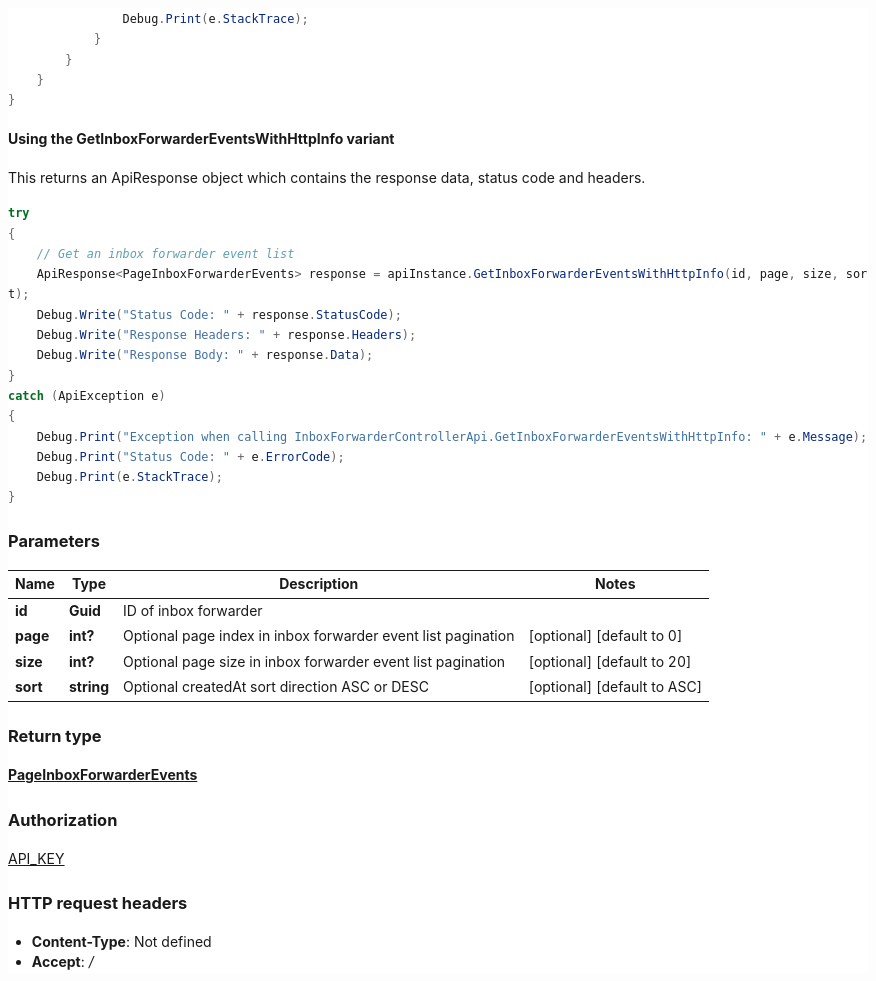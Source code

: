 ```csharp
                Debug.Print(e.StackTrace);
            }
        }
    }
}
```

#### Using the GetInboxForwarderEventsWithHttpInfo variant
This returns an ApiResponse object which contains the response data, status code and headers.

```csharp
try
{
    // Get an inbox forwarder event list
    ApiResponse<PageInboxForwarderEvents> response = apiInstance.GetInboxForwarderEventsWithHttpInfo(id, page, size, sort);
    Debug.Write("Status Code: " + response.StatusCode);
    Debug.Write("Response Headers: " + response.Headers);
    Debug.Write("Response Body: " + response.Data);
}
catch (ApiException e)
{
    Debug.Print("Exception when calling InboxForwarderControllerApi.GetInboxForwarderEventsWithHttpInfo: " + e.Message);
    Debug.Print("Status Code: " + e.ErrorCode);
    Debug.Print(e.StackTrace);
}
```

### Parameters

| Name | Type | Description | Notes |
|------|------|-------------|-------|
| **id** | **Guid** | ID of inbox forwarder |  |
| **page** | **int?** | Optional page index in inbox forwarder event list pagination | [optional] [default to 0] |
| **size** | **int?** | Optional page size in inbox forwarder event list pagination | [optional] [default to 20] |
| **sort** | **string** | Optional createdAt sort direction ASC or DESC | [optional] [default to ASC] |

### Return type

[**PageInboxForwarderEvents**](PageInboxForwarderEvents)

### Authorization

[API_KEY](../README#API_KEY)

### HTTP request headers

 - **Content-Type**: Not defined
 - **Accept**: */*
